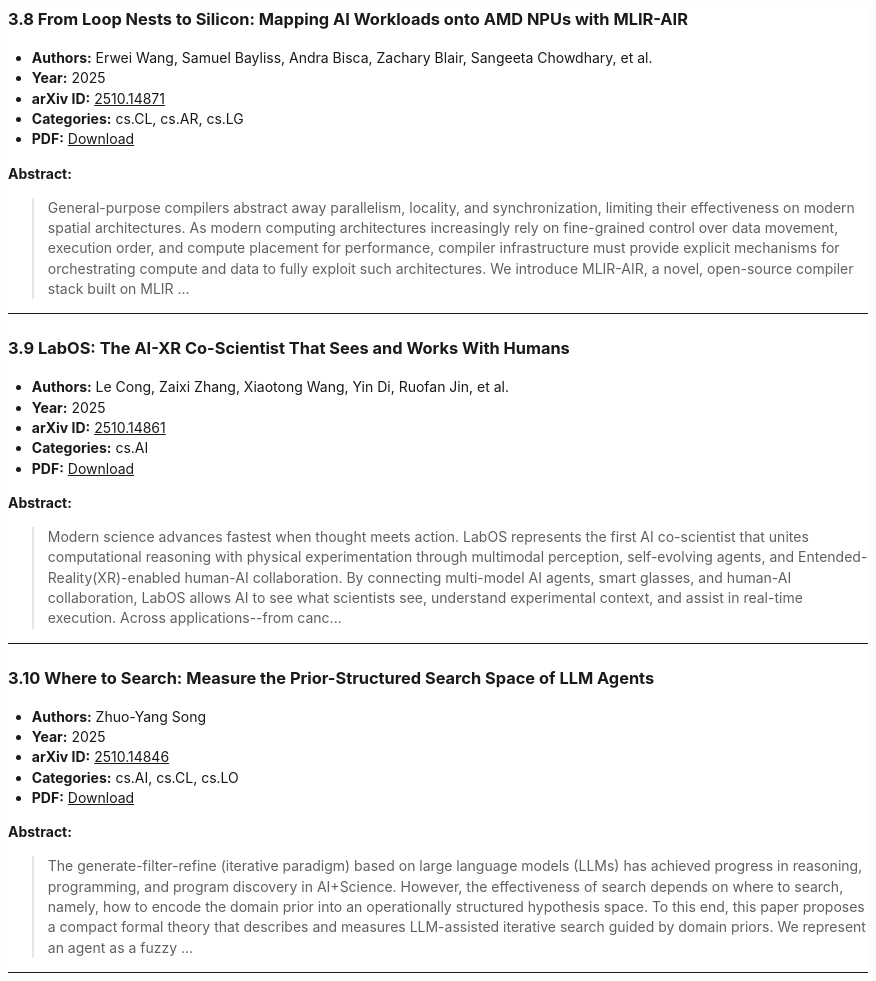 
### 3.8 From Loop Nests to Silicon: Mapping AI Workloads onto AMD NPUs with MLIR-AIR

- **Authors:** Erwei Wang, Samuel Bayliss, Andra Bisca, Zachary Blair, Sangeeta Chowdhary, et al.
- **Year:** 2025
- **arXiv ID:** [2510.14871](https://arxiv.org/abs/2510.14871)
- **Categories:** cs.CL, cs.AR, cs.LG
- **PDF:** [Download](https://arxiv.org/pdf/2510.14871.pdf)

**Abstract:**

> General-purpose compilers abstract away parallelism, locality, and synchronization, limiting their effectiveness on modern spatial architectures. As modern computing architectures increasingly rely on fine-grained control over data movement, execution order, and compute placement for performance, compiler infrastructure must provide explicit mechanisms for orchestrating compute and data to fully exploit such architectures. We introduce MLIR-AIR, a novel, open-source compiler stack built on MLIR ...

---

### 3.9 LabOS: The AI-XR Co-Scientist That Sees and Works With Humans

- **Authors:** Le Cong, Zaixi Zhang, Xiaotong Wang, Yin Di, Ruofan Jin, et al.
- **Year:** 2025
- **arXiv ID:** [2510.14861](https://arxiv.org/abs/2510.14861)
- **Categories:** cs.AI
- **PDF:** [Download](https://arxiv.org/pdf/2510.14861.pdf)

**Abstract:**

> Modern science advances fastest when thought meets action. LabOS represents the first AI co-scientist that unites computational reasoning with physical experimentation through multimodal perception, self-evolving agents, and Entended-Reality(XR)-enabled human-AI collaboration. By connecting multi-model AI agents, smart glasses, and human-AI collaboration, LabOS allows AI to see what scientists see, understand experimental context, and assist in real-time execution. Across applications--from canc...

---

### 3.10 Where to Search: Measure the Prior-Structured Search Space of LLM Agents

- **Authors:** Zhuo-Yang Song
- **Year:** 2025
- **arXiv ID:** [2510.14846](https://arxiv.org/abs/2510.14846)
- **Categories:** cs.AI, cs.CL, cs.LO
- **PDF:** [Download](https://arxiv.org/pdf/2510.14846.pdf)

**Abstract:**

> The generate-filter-refine (iterative paradigm) based on large language models (LLMs) has achieved progress in reasoning, programming, and program discovery in AI+Science. However, the effectiveness of search depends on where to search, namely, how to encode the domain prior into an operationally structured hypothesis space. To this end, this paper proposes a compact formal theory that describes and measures LLM-assisted iterative search guided by domain priors. We represent an agent as a fuzzy ...

---